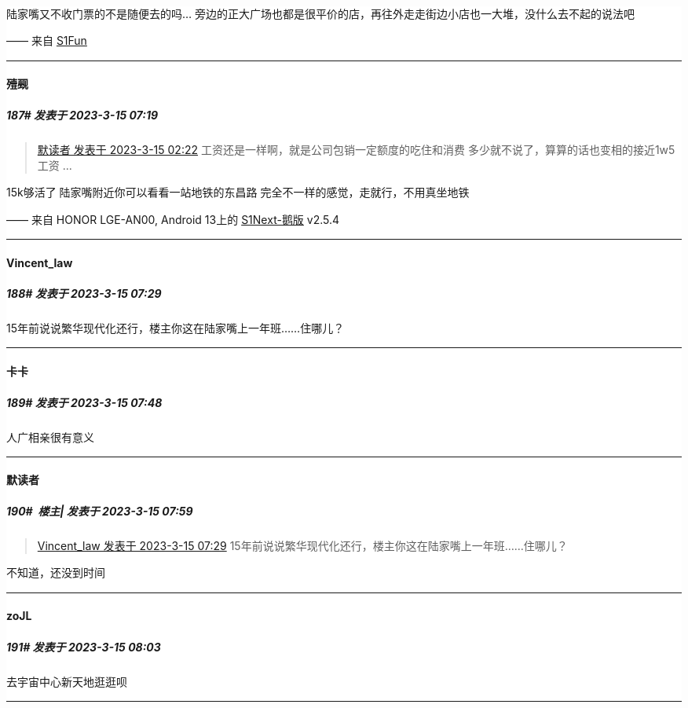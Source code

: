 陆家嘴又不收门票的不是随便去的吗…
旁边的正大广场也都是很平价的店，再往外走走街边小店也一大堆，没什么去不起的说法吧

—— 来自 [S1Fun](https://s1fun.koalcat.com)


*****

####  殪觋  
##### 187#       发表于 2023-3-15 07:19

<blockquote><a href="httphttps://bbs.saraba1st.com/2b/forum.php?mod=redirect&amp;goto=findpost&amp;pid=60090059&amp;ptid=1995538" target="_blank">默读者 发表于 2023-3-15 02:22</a>
工资还是一样啊，就是公司包销一定额度的吃住和消费 多少就不说了，算算的话也变相的接近1w5工资 ...</blockquote>
15k够活了
陆家嘴附近你可以看看一站地铁的东昌路
完全不一样的感觉，走就行，不用真坐地铁

—— 来自 HONOR LGE-AN00, Android 13上的 [S1Next-鹅版](https://github.com/ykrank/S1-Next/releases) v2.5.4


*****

####  Vincent_law  
##### 188#       发表于 2023-3-15 07:29

15年前说说繁华现代化还行，楼主你这在陆家嘴上一年班……住哪儿？


*****

####  卡卡  
##### 189#       发表于 2023-3-15 07:48

人广相亲很有意义


*****

####  默读者  
##### 190#         楼主| 发表于 2023-3-15 07:59

<blockquote><a href="httphttps://bbs.saraba1st.com/2b/forum.php?mod=redirect&amp;goto=findpost&amp;pid=60090500&amp;ptid=1995538" target="_blank">Vincent_law 发表于 2023-3-15 07:29</a>
15年前说说繁华现代化还行，楼主你这在陆家嘴上一年班……住哪儿？</blockquote>
不知道，还没到时间


*****

####  zoJL  
##### 191#       发表于 2023-3-15 08:03

去宇宙中心新天地逛逛呗

*****
